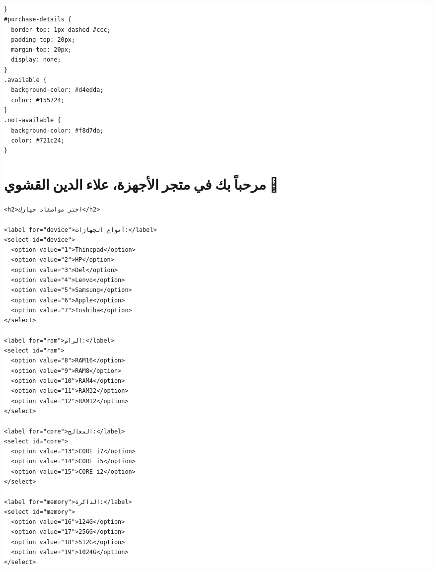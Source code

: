     }
    #purchase-details {
      border-top: 1px dashed #ccc;
      padding-top: 20px;
      margin-top: 20px;
      display: none;
    }
    .available {
      background-color: #d4edda;
      color: #155724;
    }
    .not-available {
      background-color: #f8d7da;
      color: #721c24;
    }
  </style>
</head>
<body>
  <div class="container">
    <h1>مرحباً بك في متجر الأجهزة، علاء الدين القشوي 🌟</h1>

    <h2>اختر مواصفات جهازك</h2>

    <label for="device">أنواع الجهازات:</label>
    <select id="device">
      <option value="1">Thincpad</option>
      <option value="2">HP</option>
      <option value="3">Del</option>
      <option value="4">Lenvo</option>
      <option value="5">Samsung</option>
      <option value="6">Apple</option>
      <option value="7">Toshiba</option>
    </select>

    <label for="ram">الرام:</label>
    <select id="ram">
      <option value="8">RAM16</option>
      <option value="9">RAM8</option>
      <option value="10">RAM4</option>
      <option value="11">RAM32</option>
      <option value="12">RAM12</option>
    </select>

    <label for="core">المعالج:</label>
    <select id="core">
      <option value="13">CORE i7</option>
      <option value="14">CORE i5</option>
      <option value="15">CORE i2</option>
    </select>

    <label for="memory">الذاكرة:</label>
    <select id="memory">
      <option value="16">124G</option>
      <option value="17">256G</option>
      <option value="18">512G</option>
      <option value="19">1024G</option>
    </select>
